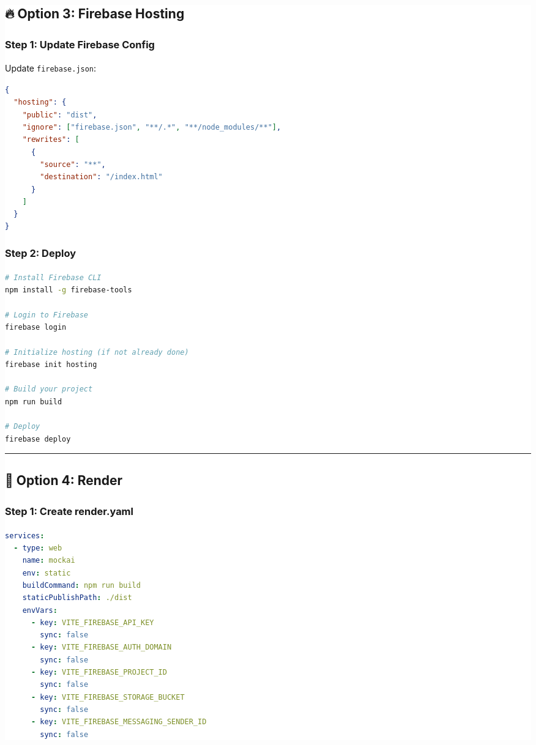 
## 🔥 Option 3: Firebase Hosting

### Step 1: Update Firebase Config

Update `firebase.json`:

```json
{
  "hosting": {
    "public": "dist",
    "ignore": ["firebase.json", "**/.*", "**/node_modules/**"],
    "rewrites": [
      {
        "source": "**",
        "destination": "/index.html"
      }
    ]
  }
}
```

### Step 2: Deploy

```bash
# Install Firebase CLI
npm install -g firebase-tools

# Login to Firebase
firebase login

# Initialize hosting (if not already done)
firebase init hosting

# Build your project
npm run build

# Deploy
firebase deploy
```

---

## 🎨 Option 4: Render

### Step 1: Create render.yaml

```yaml
services:
  - type: web
    name: mockai
    env: static
    buildCommand: npm run build
    staticPublishPath: ./dist
    envVars:
      - key: VITE_FIREBASE_API_KEY
        sync: false
      - key: VITE_FIREBASE_AUTH_DOMAIN
        sync: false
      - key: VITE_FIREBASE_PROJECT_ID
        sync: false
      - key: VITE_FIREBASE_STORAGE_BUCKET
        sync: false
      - key: VITE_FIREBASE_MESSAGING_SENDER_ID
        sync: false
```
